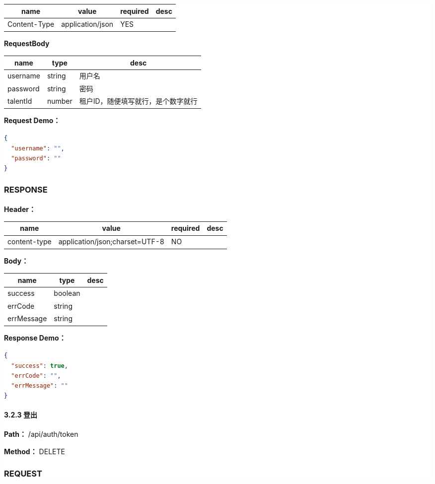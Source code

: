 | name         | value            | required | desc |
|--------------|------------------|----------|------|
| Content-Type | application/json | YES      |      |

**RequestBody**

| name       | type   | desc               |
|------------|--------|--------------------|
| username   | string | 用户名                | 
| password   | string | 密码                 | 
| talentId   | number | 租户ID，随便填写就行，是个数字就行 | 

**Request Demo：**

```json
{
  "username": "",
  "password": ""
}
```
### RESPONSE

**Header：**

| name         | value                          | required | desc |
|--------------|--------------------------------|----------|------|
| content-type | application/json;charset=UTF-8 | NO       |      |

**Body：**

| name                            | type    | desc                            |
|---------------------------------|---------|---------------------------------| 
| success                         | boolean |                                 | 
| errCode                         | string  |                                 | 
| errMessage                      | string  |                                 | 

**Response Demo：**

```json
{
  "success": true,
  "errCode": "",
  "errMessage": ""
}
```
#### 3.2.3 登出
**Path：** /api/auth/token

**Method：** DELETE

### REQUEST
